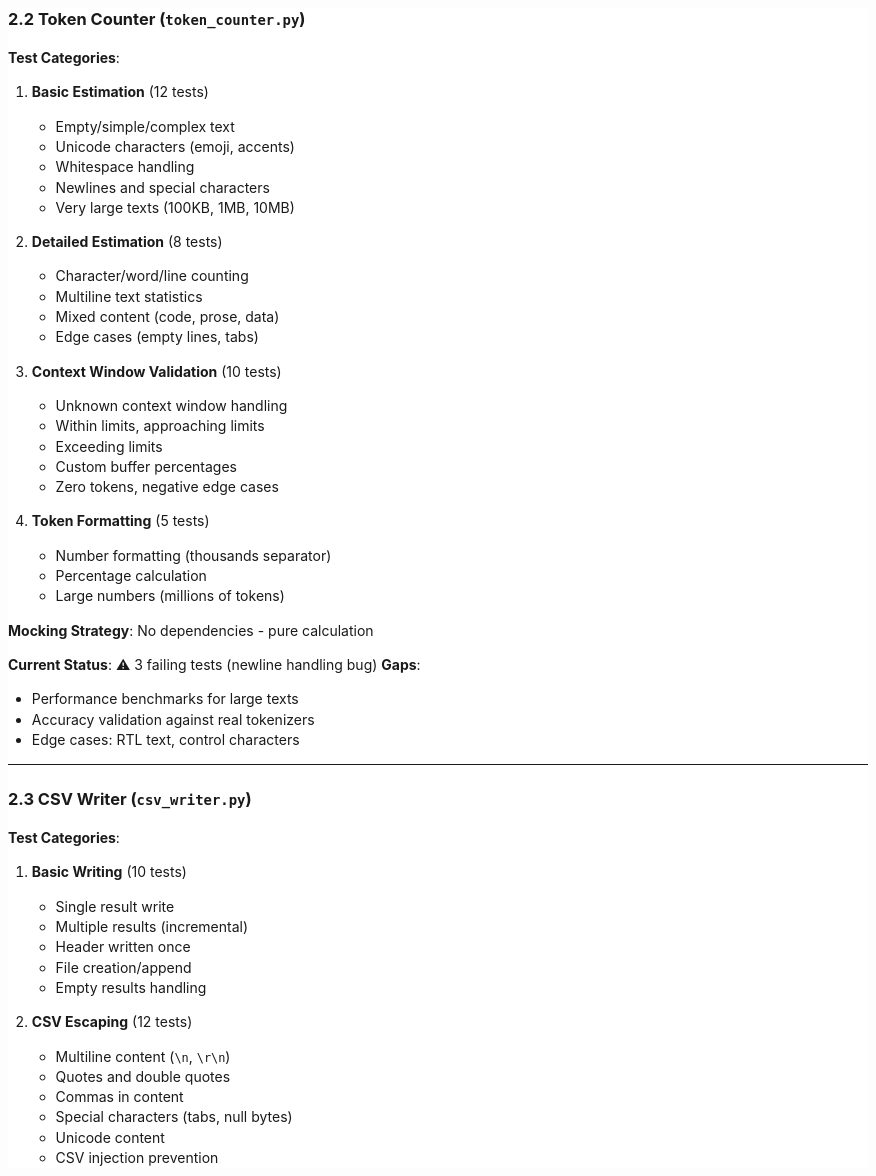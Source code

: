 
### 2.2 Token Counter (`token_counter.py`)

**Test Categories**:
1. **Basic Estimation** (12 tests)
   - Empty/simple/complex text
   - Unicode characters (emoji, accents)
   - Whitespace handling
   - Newlines and special characters
   - Very large texts (100KB, 1MB, 10MB)

2. **Detailed Estimation** (8 tests)
   - Character/word/line counting
   - Multiline text statistics
   - Mixed content (code, prose, data)
   - Edge cases (empty lines, tabs)

3. **Context Window Validation** (10 tests)
   - Unknown context window handling
   - Within limits, approaching limits
   - Exceeding limits
   - Custom buffer percentages
   - Zero tokens, negative edge cases

4. **Token Formatting** (5 tests)
   - Number formatting (thousands separator)
   - Percentage calculation
   - Large numbers (millions of tokens)

**Mocking Strategy**: No dependencies - pure calculation

**Current Status**: ⚠️ 3 failing tests (newline handling bug)
**Gaps**:
- Performance benchmarks for large texts
- Accuracy validation against real tokenizers
- Edge cases: RTL text, control characters

---

### 2.3 CSV Writer (`csv_writer.py`)

**Test Categories**:
1. **Basic Writing** (10 tests)
   - Single result write
   - Multiple results (incremental)
   - Header written once
   - File creation/append
   - Empty results handling

2. **CSV Escaping** (12 tests)
   - Multiline content (`\n`, `\r\n`)
   - Quotes and double quotes
   - Commas in content
   - Special characters (tabs, null bytes)
   - Unicode content
   - CSV injection prevention
